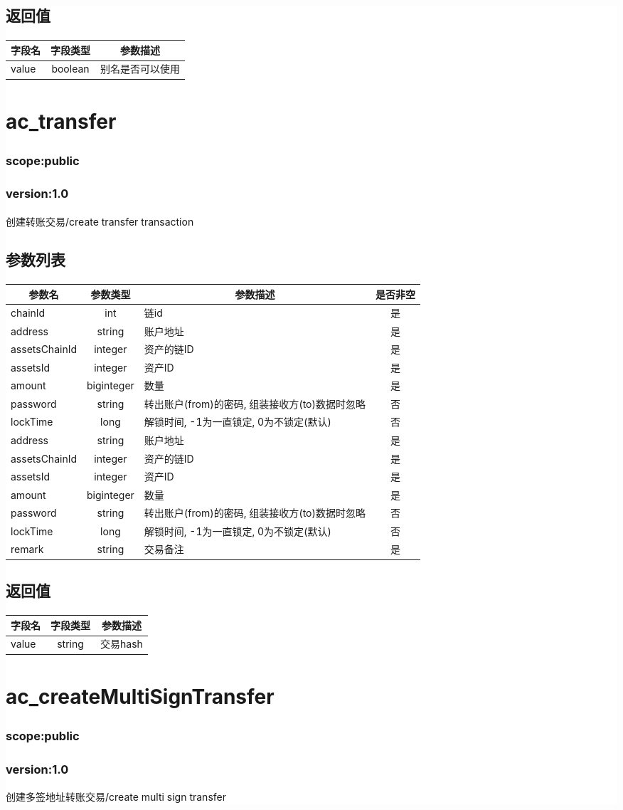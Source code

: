 返回值
---
| 字段名   |  字段类型   | 参数描述     |
| ----- |:-------:| -------- |
| value | boolean | 别名是否可以使用 |

ac\_transfer
============
### scope:public
### version:1.0
创建转账交易/create transfer transaction

参数列表
----
| 参数名           |    参数类型    | 参数描述                          | 是否非空 |
| ------------- |:----------:| ----------------------------- |:----:|
| chainId       |    int     | 链id                           |  是   |
| address       |   string   | 账户地址                          |  是   |
| assetsChainId |  integer   | 资产的链ID                        |  是   |
| assetsId      |  integer   | 资产ID                          |  是   |
| amount        | biginteger | 数量                            |  是   |
| password      |   string   | 转出账户(from)的密码, 组装接收方(to)数据时忽略 |  否   |
| lockTime      |    long    | 解锁时间, -1为一直锁定, 0为不锁定(默认)      |  否   |
| address       |   string   | 账户地址                          |  是   |
| assetsChainId |  integer   | 资产的链ID                        |  是   |
| assetsId      |  integer   | 资产ID                          |  是   |
| amount        | biginteger | 数量                            |  是   |
| password      |   string   | 转出账户(from)的密码, 组装接收方(to)数据时忽略 |  否   |
| lockTime      |    long    | 解锁时间, -1为一直锁定, 0为不锁定(默认)      |  否   |
| remark        |   string   | 交易备注                          |  是   |

返回值
---
| 字段名   |  字段类型  | 参数描述   |
| ----- |:------:| ------ |
| value | string | 交易hash |

ac\_createMultiSignTransfer
===========================
### scope:public
### version:1.0
创建多签地址转账交易/create multi sign transfer

